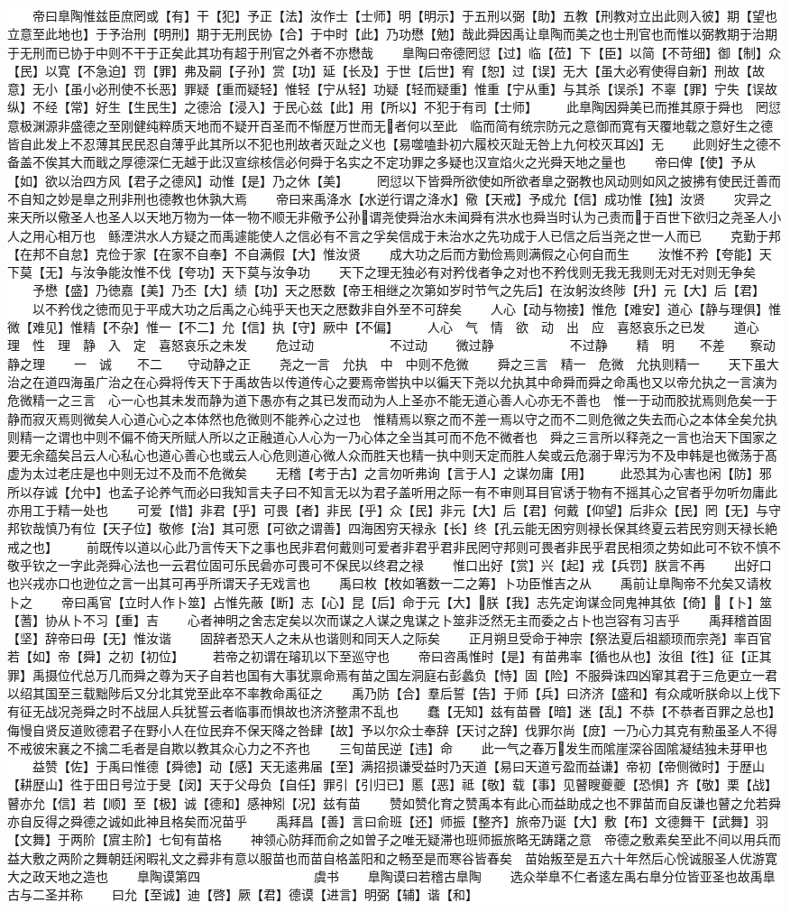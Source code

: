 　　帝曰臯陶惟兹臣庶罔或【有】干【犯】予正【法】汝作士【士师】明【明示】于五刑以弼【助】五教【刑教对立出此则入彼】期【望也立意至此地也】于予治刑【明刑】期于无刑民协【合】于中时【此】乃功懋【勉】哉此舜因禹让臯陶而美之也士刑官也而惟以弼教期于治期于无刑而已协于中则不干于正矣此其功有超于刑官之外者不亦懋哉
　　臯陶曰帝德罔愆【过】临【莅】下【臣】以简【不苛细】御【制】众【民】以寛【不急迫】罚【罪】弗及嗣【子孙】赏【功】延【长及】于世【后世】宥【恕】过【误】无大【虽大必宥使得自新】刑故【故意】无小【虽小必刑使不长恶】罪疑【重而疑轻】惟轻【宁从轻】功疑【轻而疑重】惟重【宁从重】与其杀【误杀】不辜【罪】宁失【误故纵】不经【常】好生【生民生】之德洽【浸入】于民心兹【此】用【所以】不犯于有司【士师】
　　此臯陶因舜美已而推其原于舜也　罔愆意极渊源非盛德之至刚健纯粹质天地而不疑开百圣而不惭歴万世而无者何以至此　临而简有统宗防元之意御而寛有天覆地载之意好生之德皆自此发上不忍薄其民民忍自薄乎此其所以不犯也刑故者灭趾之义也【易噬嗑卦初六履校灭趾无咎上九何校灭耳凶】无
　　此则好生之德不备盖不俟其大而戢之厚德深仁无越于此汉宣综核信必何舜于名实之不定功罪之多疑也汉宣焰火之光舜天地之量也
　　帝曰俾【使】予从【如】欲以治四方风【君子之德风】动惟【是】乃之休【美】
　　罔愆以下皆舜所欲使如所欲者臯之弼教也风动则如风之披拂有使民迁善而不自知之妙是臯之刑非刑也德教也休孰大焉
　　帝曰来禹洚水【水逆行谓之洚水】儆【天戒】予成允【信】成功惟【独】汝贤
　　灾异之来天所以儆圣人也圣人以天地万物为一体一物不顺无非儆予公孙谓尧使舜治水未闻舜有洪水也舜当时认为己责而于百世下欲归之尧圣人小人之用心相万也　鲧湮洪水人方疑之而禹遽能使人之信必有不言之孚矣信成于未治水之先功成于人已信之后当尧之世一人而已
　　克勤于邦【在邦不自怠】克俭于家【在家不自奉】不自满假【大】惟汝贤
　　成大功之后而方勤俭焉则满假之心何自而生
　　汝惟不矜【夸能】天下莫【无】与汝争能汝惟不伐【夸功】天下莫与汝争功
　　天下之理无独必有对矜伐者争之对也不矜伐则无我无我则无对无对则无争矣
　　予懋【盛】乃徳嘉【美】乃丕【大】绩【功】天之厯数【帝王相继之次第如岁时节气之先后】在汝躬汝终陟【升】元【大】后【君】
　　以不矜伐之徳而见于平成大功之后禹之心纯乎天也天之厯数非自外至不可辞矣
　　人心【动与物接】惟危【难安】道心【静与理俱】惟微【难见】惟精【不杂】惟一【不二】允【信】执【守】厥中【不偏】
　　人心　气　情　欲　动　出　应　喜怒哀乐之已发
　　道心　理　性　理　静　入　定　喜怒哀乐之未发
　　危过动　　　　　　不过动
　　微过静　　　　　　不过静
　　精　明　　不差　　察动静之理
　　一　诚　　不二　　守动静之正
　　尧之一言　允执　中　中则不危微
　　舜之三言　精一　危微　允执则精一
　　天下虽大治之在道四海虽广治之在心舜将传天下于禹故告以传道传心之要焉帝喾执中以徧天下尧以允执其中命舜而舜之命禹也又以帝允执之一言演为危微精一之三言　心一心也其未发而静为道下愚亦有之其已发而动为人上圣亦不能无道心善人心亦无不善也　惟一于动而胶扰焉则危矣一于静而寂灭焉则微矣人心道心心之本体然也危微则不能养心之过也　惟精焉以察之而不差一焉以守之而不二则危微之失去而心之本体全矣允执则精一之谓也中则不偏不倚天所赋人所以之正融道心人心为一乃心体之全当其可而不危不微者也　舜之三言所以释尧之一言也治天下国家之要无余蕴矣吕云人心私心也道心善心也或云人心危则道心微人众而胜天也精一执中则天定而胜人矣或云危溺于卑污为不及申韩是也微荡于髙虚为太过老庄是也中则无过不及而不危微矣
　　无稽【考于古】之言勿听弗询【言于人】之谋勿庸【用】
　　此恐其为心害也闲【防】邪所以存诚【允中】也孟子论养气而必曰我知言夫子曰不知言无以为君子盖听用之际一有不审则耳目官诱于物有不摇其心之官者乎勿听勿庸此亦用工于精一处也
　　可爱【惜】非君【乎】可畏【者】非民【乎】众【民】非元【大】后【君】何戴【仰望】后非众【民】罔【无】与守邦钦哉慎乃有位【天子位】敬修【治】其可愿【可欲之谓善】四海困穷天禄永【长】终【孔云能无困穷则禄长保其终夏云若民穷则天禄长絶戒之也】
　　前既传以道以心此乃言传天下之事也民非君何戴则可爱者非君乎君非民罔守邦则可畏者非民乎君民相须之势如此可不钦不慎不敬乎钦之一字此尧舜心法也一云君位固可乐民碞亦可畏可不保民以终君之禄
　　惟口出好【赏】兴【起】戎【兵罚】朕言不再
　　出好口也兴戎亦口也逊位之言一出其可再乎所谓天子无戏言也
　　禹曰枚【枚如箸数一二之筹】卜功臣惟吉之从
　　禹前让臯陶帝不允矣又请枚卜之
　　帝曰禹官【立时人作卜筮】占惟先蔽【断】志【心】昆【后】命于元【大】朕【我】志先定询谋佥同鬼神其依【倚】【卜】筮【蓍】协从卜不习【重】吉
　　心者神明之舍志定矣以次而谋之人谋之鬼谋之卜筮非泛然无主而委之占卜也岂容有习吉乎
　　禹拜稽首固【坚】辞帝曰毋【无】惟汝谐
　　固辞者恐天人之未从也谐则和同天人之际矣
　　正月朔旦受命于神宗【祭法夏后祖颛顼而宗尧】率百官若【如】帝【舜】之初【初位】
　　若帝之初谓在璿玑以下至巡守也
　　帝曰咨禹惟时【是】有苗弗率【循也从也】汝徂【徃】征【正其罪】禹摄位代总万几而舜之尊为天子自若也国有大事犹禀命焉有苗之国左洞庭右彭蠡负【恃】固【险】不服舜诛四凶窜其君于三危更立一君以绍其国至三载黜陟后又分北其党至此卒不率教命禹征之
　　禹乃防【合】羣后誓【告】于师【兵】曰济济【盛和】有众咸听朕命以上伐下有征无战况尧舜之时不战屈人兵犹誓云者临事而惧故也济济整肃不乱也
　　蠢【无知】兹有苗昬【暗】迷【乱】不恭【不恭者百罪之总也】侮慢自贤反道败德君子在野小人在位民弃不保天降之咎肆【故】予以尔众士奉辞【天讨之辞】伐罪尔尚【庻】一乃心力其克有勲虽圣人不得不戒彼宋襄之不擒二毛者是自欺以教其众心力之不齐也
　　三旬苗民逆【违】命
　　此一气之春万发生而隂崖深谷固隂凝结独未芽甲也
　　益赞【佐】于禹曰惟德【舜徳】动【感】天无逺弗届【至】满招损谦受益时乃天道【易曰天道亏盈而益谦】帝初【帝侧微时】于歴山【耕歴山】徃于田日号泣于旻【闵】天于父母负【自任】罪引【引归已】慝【恶】祗【敬】载【事】见瞽瞍夔夔【恐惧】齐【敬】栗【战】瞽亦允【信】若【顺】至【极】诚【德和】感神矧【况】兹有苗
　　赞如赞化育之赞禹本有此心而益助成之也不罪苗而自反谦也瞽之允若舜亦自反得之舜德之诚如此神且格矣而况苗乎
　　禹拜昌【善】言曰俞班【还】师振【整齐】旅帝乃诞【大】敷【布】文德舞干【武舞】羽【文舞】于两阶【賔主阶】七旬有苗格
　　神领心防拜而俞之如曽子之唯无疑滞也班师振旅略无踌躇之意　帝德之敷素矣至此不间以用兵而益大敷之两阶之舞朝廷闲暇礼文之彛非有意以服苗也而苗自格盖阳和之畅至是而寒谷皆春矣　苗始叛至是五六十年然后心恱诚服圣人优游寛大之政天地之造也
　　臯陶谟第四　　　　　　　　　虞书
　　臯陶谟曰若稽古臯陶
　　选众举臯不仁者逺左禹右臯分位皆亚圣也故禹臯古与二圣并称
　　曰允【至诚】迪【啓】厥【君】德谟【进言】明弼【辅】谐【和】
